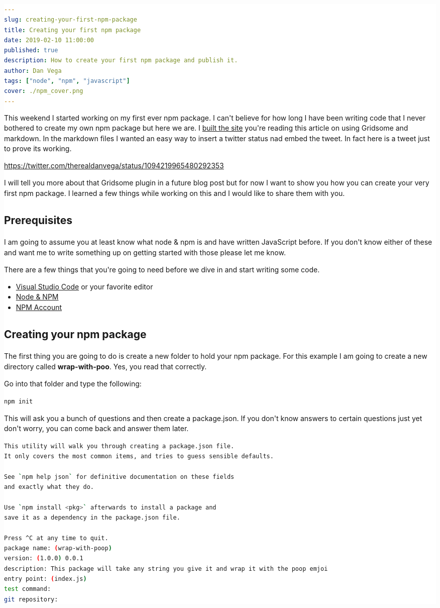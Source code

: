 ```yaml
---
slug: creating-your-first-npm-package
title: Creating your first npm package
date: 2019-02-10 11:00:00
published: true
description: How to create your first npm package and publish it.
author: Dan Vega
tags: ["node", "npm", "javascript"]
cover: ./npm_cover.png
---
```


This weekend I started working on my first ever npm package. I can't believe for how long I have been writing code that I never bothered to create my own npm package but here we are. I [built the site](https://www.danvega.me/blog/hello-gridsome) you're reading this article on using Gridsome and markdown. In the markdown files I wanted an easy way to insert a twitter status nad embed the tweet. In fact here is a tweet just to prove its working.

https://twitter.com/therealdanvega/status/1094219965480292353

I will tell you more about that Gridsome plugin in a future blog post but for now I want to show you how you can create your very first npm package. I learned a few things while working on this and I would like to share them with you.

## Prerequisites

I am going to assume you at least know what node & npm is and have written JavaScript before. If you don't know either of these and want me to write something up on getting started with those please let me know.

There are a few things that you're going to need before we dive in and start writing some code.

- [Visual Studio Code](https://code.visualstudio.com/) or your favorite editor
- [Node & NPM](https://nodejs.org/en/)
- [NPM Account](https://www.npmjs.com/)

## Creating your npm package

The first thing you are going to do is create a new folder to hold your npm package. For this example I am going to create a new directory called **wrap-with-poo**. Yes, you read that correctly.

Go into that folder and type the following:

```bash
npm init
```

This will ask you a bunch of questions and then create a package.json. If you don't know answers to certain questions just yet don't worry, you can come back and answer them later.

```bash
This utility will walk you through creating a package.json file.
It only covers the most common items, and tries to guess sensible defaults.

See `npm help json` for definitive documentation on these fields
and exactly what they do.

Use `npm install <pkg>` afterwards to install a package and
save it as a dependency in the package.json file.

Press ^C at any time to quit.
package name: (wrap-with-poop)
version: (1.0.0) 0.0.1
description: This package will take any string you give it and wrap it with the poop emjoi
entry point: (index.js)
test command:
git repository:
```